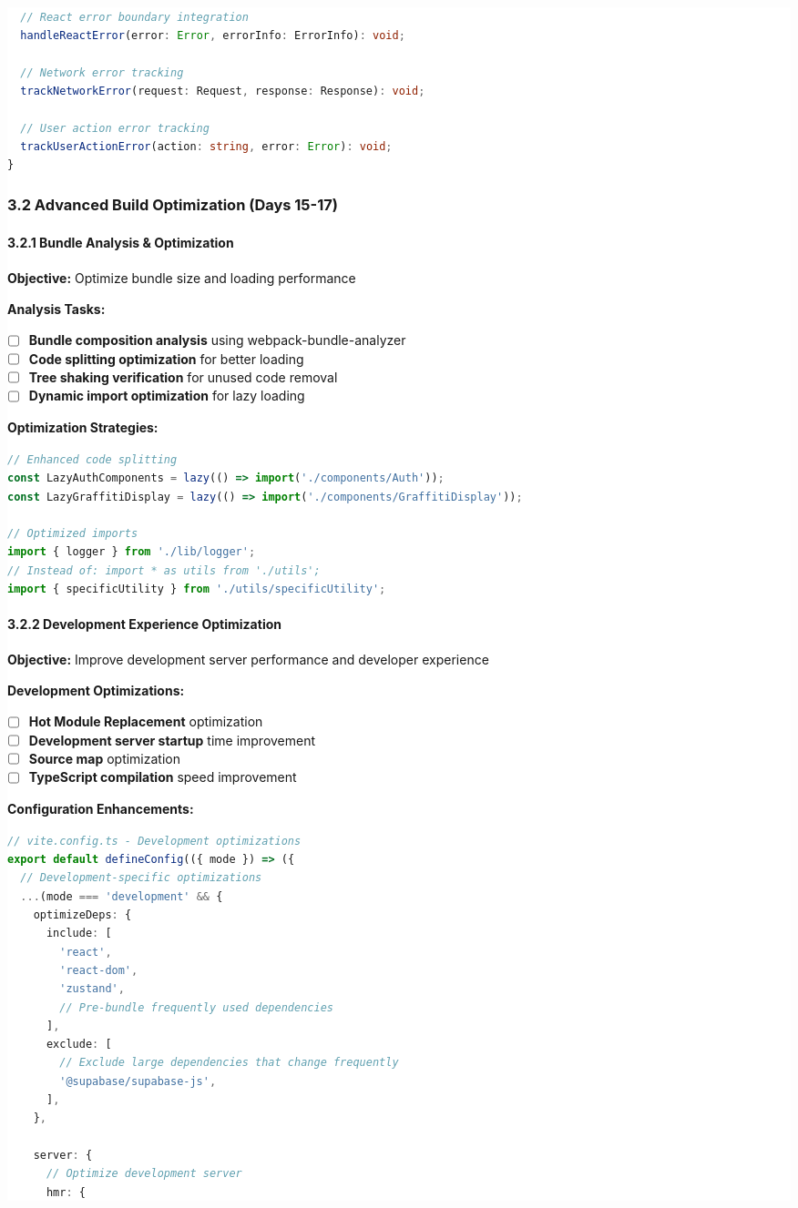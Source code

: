 ```typescript
  // React error boundary integration
  handleReactError(error: Error, errorInfo: ErrorInfo): void;
  
  // Network error tracking
  trackNetworkError(request: Request, response: Response): void;
  
  // User action error tracking
  trackUserActionError(action: string, error: Error): void;
}
```

### **3.2 Advanced Build Optimization (Days 15-17)**

#### **3.2.1 Bundle Analysis & Optimization**
**Objective:** Optimize bundle size and loading performance

**Analysis Tasks:**
- [ ] **Bundle composition analysis** using webpack-bundle-analyzer
- [ ] **Code splitting optimization** for better loading
- [ ] **Tree shaking verification** for unused code removal
- [ ] **Dynamic import optimization** for lazy loading

**Optimization Strategies:**
```typescript
// Enhanced code splitting
const LazyAuthComponents = lazy(() => import('./components/Auth'));
const LazyGraffitiDisplay = lazy(() => import('./components/GraffitiDisplay'));

// Optimized imports
import { logger } from './lib/logger';
// Instead of: import * as utils from './utils';
import { specificUtility } from './utils/specificUtility';
```

#### **3.2.2 Development Experience Optimization**
**Objective:** Improve development server performance and developer experience

**Development Optimizations:**
- [ ] **Hot Module Replacement** optimization
- [ ] **Development server startup** time improvement
- [ ] **Source map** optimization
- [ ] **TypeScript compilation** speed improvement

**Configuration Enhancements:**
```typescript
// vite.config.ts - Development optimizations
export default defineConfig(({ mode }) => ({
  // Development-specific optimizations
  ...(mode === 'development' && {
    optimizeDeps: {
      include: [
        'react',
        'react-dom',
        'zustand',
        // Pre-bundle frequently used dependencies
      ],
      exclude: [
        // Exclude large dependencies that change frequently
        '@supabase/supabase-js',
      ],
    },
    
    server: {
      // Optimize development server
      hmr: {
```
